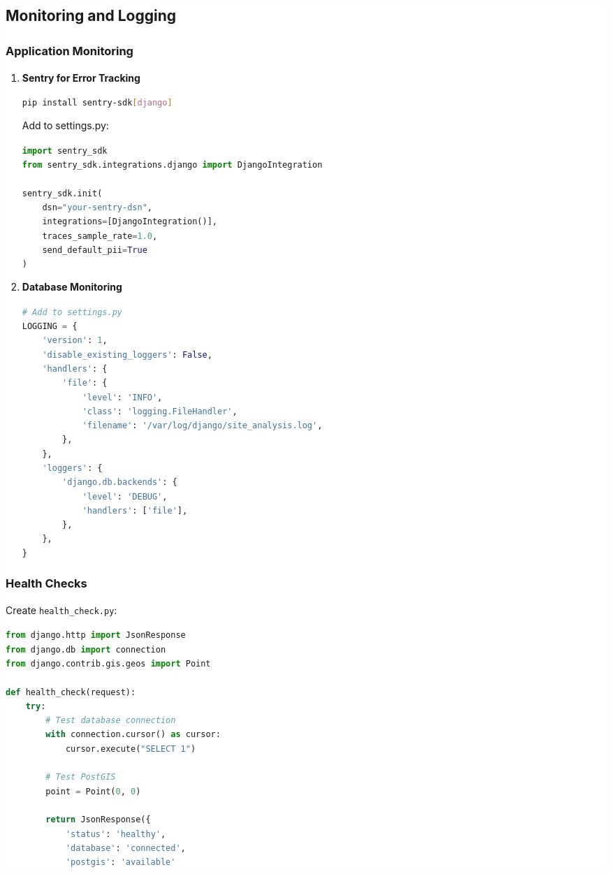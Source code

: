 ## Monitoring and Logging

### Application Monitoring

1. **Sentry for Error Tracking**
   ```bash
   pip install sentry-sdk[django]
   ```
   
   Add to settings.py:
   ```python
   import sentry_sdk
   from sentry_sdk.integrations.django import DjangoIntegration
   
   sentry_sdk.init(
       dsn="your-sentry-dsn",
       integrations=[DjangoIntegration()],
       traces_sample_rate=1.0,
       send_default_pii=True
   )
   ```

2. **Database Monitoring**
   ```python
   # Add to settings.py
   LOGGING = {
       'version': 1,
       'disable_existing_loggers': False,
       'handlers': {
           'file': {
               'level': 'INFO',
               'class': 'logging.FileHandler',
               'filename': '/var/log/django/site_analysis.log',
           },
       },
       'loggers': {
           'django.db.backends': {
               'level': 'DEBUG',
               'handlers': ['file'],
           },
       },
   }
   ```

### Health Checks

Create `health_check.py`:

```python
from django.http import JsonResponse
from django.db import connection
from django.contrib.gis.geos import Point

def health_check(request):
    try:
        # Test database connection
        with connection.cursor() as cursor:
            cursor.execute("SELECT 1")
        
        # Test PostGIS
        point = Point(0, 0)
        
        return JsonResponse({
            'status': 'healthy',
            'database': 'connected',
            'postgis': 'available'
```